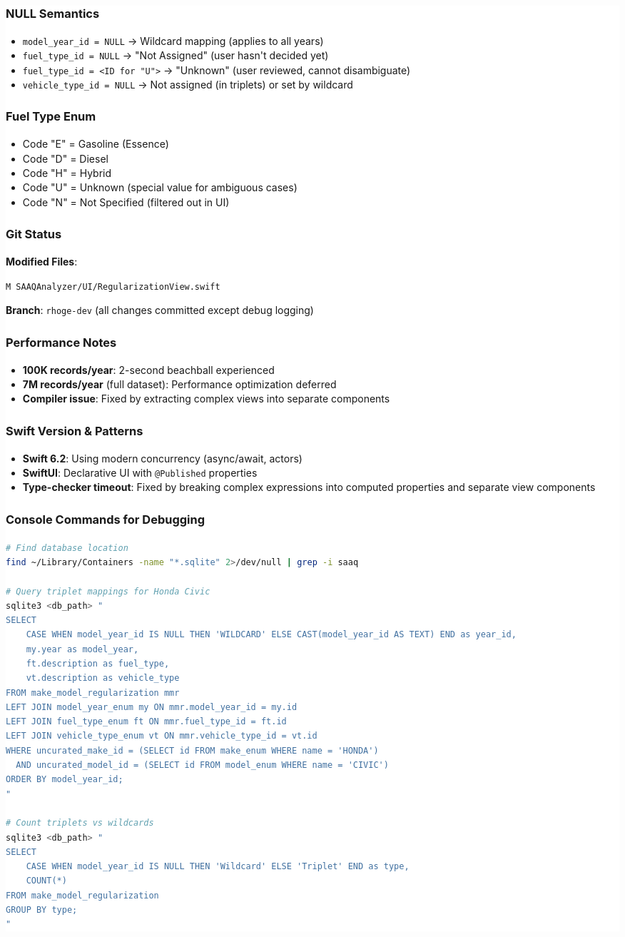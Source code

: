 ### NULL Semantics
- `model_year_id = NULL` → Wildcard mapping (applies to all years)
- `fuel_type_id = NULL` → "Not Assigned" (user hasn't decided yet)
- `fuel_type_id = <ID for "U">` → "Unknown" (user reviewed, cannot disambiguate)
- `vehicle_type_id = NULL` → Not assigned (in triplets) or set by wildcard

### Fuel Type Enum
- Code "E" = Gasoline (Essence)
- Code "D" = Diesel
- Code "H" = Hybrid
- Code "U" = Unknown (special value for ambiguous cases)
- Code "N" = Not Specified (filtered out in UI)

### Git Status
**Modified Files**:
```
M SAAQAnalyzer/UI/RegularizationView.swift
```

**Branch**: `rhoge-dev` (all changes committed except debug logging)

### Performance Notes
- **100K records/year**: 2-second beachball experienced
- **7M records/year** (full dataset): Performance optimization deferred
- **Compiler issue**: Fixed by extracting complex views into separate components

### Swift Version & Patterns
- **Swift 6.2**: Using modern concurrency (async/await, actors)
- **SwiftUI**: Declarative UI with `@Published` properties
- **Type-checker timeout**: Fixed by breaking complex expressions into computed properties and separate view components

### Console Commands for Debugging
```bash
# Find database location
find ~/Library/Containers -name "*.sqlite" 2>/dev/null | grep -i saaq

# Query triplet mappings for Honda Civic
sqlite3 <db_path> "
SELECT
    CASE WHEN model_year_id IS NULL THEN 'WILDCARD' ELSE CAST(model_year_id AS TEXT) END as year_id,
    my.year as model_year,
    ft.description as fuel_type,
    vt.description as vehicle_type
FROM make_model_regularization mmr
LEFT JOIN model_year_enum my ON mmr.model_year_id = my.id
LEFT JOIN fuel_type_enum ft ON mmr.fuel_type_id = ft.id
LEFT JOIN vehicle_type_enum vt ON mmr.vehicle_type_id = vt.id
WHERE uncurated_make_id = (SELECT id FROM make_enum WHERE name = 'HONDA')
  AND uncurated_model_id = (SELECT id FROM model_enum WHERE name = 'CIVIC')
ORDER BY model_year_id;
"

# Count triplets vs wildcards
sqlite3 <db_path> "
SELECT
    CASE WHEN model_year_id IS NULL THEN 'Wildcard' ELSE 'Triplet' END as type,
    COUNT(*)
FROM make_model_regularization
GROUP BY type;
"
```